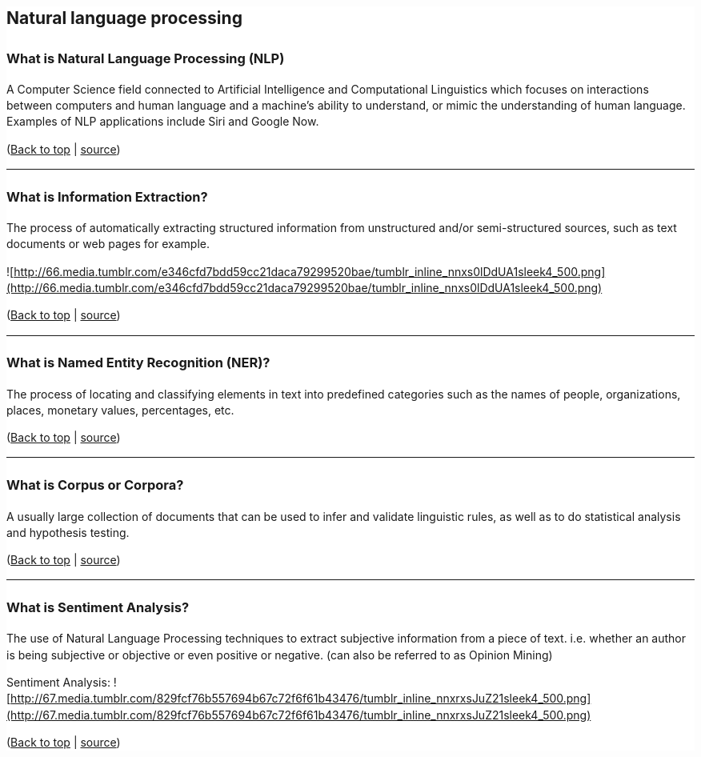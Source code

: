 ## Natural language processing

### What is Natural Language Processing (NLP)
A Computer Science field connected to Artificial Intelligence and Computational Linguistics which focuses on interactions between computers and human language and a machine’s ability to understand, or mimic the understanding of human language. Examples of NLP applications include Siri and Google Now.

(<a href="#top">Back to top</a> \| 
[source](http://blog.aylien.com/post/118289638578/10-common-nlp-terms-explained-for-the-text))

<hr>


### What is Information Extraction?
The process of automatically extracting structured information from unstructured and/or semi-structured sources, such as text documents or web pages for example.

![http://66.media.tumblr.com/e346cfd7bdd59cc21daca79299520bae/tumblr_inline_nnxs0lDdUA1sleek4_500.png](http://66.media.tumblr.com/e346cfd7bdd59cc21daca79299520bae/tumblr_inline_nnxs0lDdUA1sleek4_500.png)

(<a href="#top">Back to top</a> \| 
[source](http://blog.aylien.com/post/118289638578/10-common-nlp-terms-explained-for-the-text))

<hr>

### What is Named Entity Recognition (NER)?
The process of locating and classifying elements in text into predefined categories such as the names of people, organizations, places, monetary values, percentages, etc.


(<a href="#top">Back to top</a> \| 
[source](http://blog.aylien.com/post/118289638578/10-common-nlp-terms-explained-for-the-text))

<hr>

### What is Corpus or Corpora?
A usually large collection of documents that can be used to infer and validate linguistic rules, as well as to do statistical analysis and hypothesis testing.

(<a href="#top">Back to top</a> \| 
[source](http://blog.aylien.com/post/118289638578/10-common-nlp-terms-explained-for-the-text))

<hr>

### What is Sentiment Analysis?
The use of Natural Language Processing techniques to extract subjective information from a piece of text. i.e. whether an author is being subjective or objective or even positive or negative. (can also be referred to as Opinion Mining)

Sentiment Analysis:
![http://67.media.tumblr.com/829fcf76b557694b67c72f6f61b43476/tumblr_inline_nnxrxsJuZ21sleek4_500.png](http://67.media.tumblr.com/829fcf76b557694b67c72f6f61b43476/tumblr_inline_nnxrxsJuZ21sleek4_500.png)

(<a href="#top">Back to top</a> \| 
[source](http://blog.aylien.com/post/118289638578/10-common-nlp-terms-explained-for-the-text))
